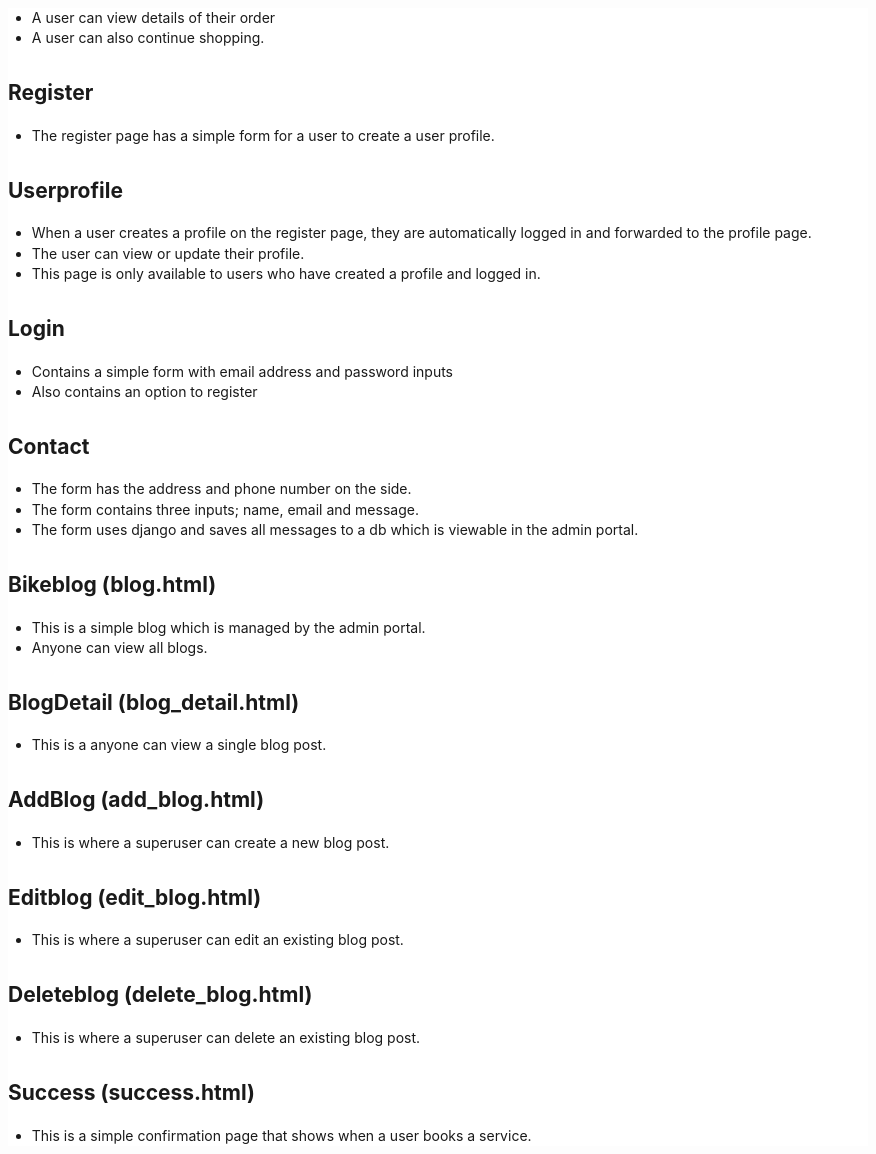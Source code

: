 * A user can view details of their order
* A user can also continue shopping.

## Register

* The register page has a simple form for a user to create a user profile.

## Userprofile

* When a user creates a profile on the register page, they are automatically logged in and forwarded to the profile page.
* The user can view or update their profile.
* This page is only available to users who have created a profile and logged in.


## Login

* Contains a simple form with email address and password inputs
* Also contains an option to register

## Contact

* The form has the address and phone number on the side.
* The form contains three inputs; name, email and message.
* The form uses django and saves all messages to a db which is viewable in the admin portal.

## Bikeblog (blog.html)

* This is a simple blog which is managed by the admin portal.
* Anyone can view all blogs.

## BlogDetail (blog_detail.html)

* This is a anyone can view a single blog post.

## AddBlog (add_blog.html)

* This is where a superuser can create a new blog post.

## Editblog (edit_blog.html)

* This is where a superuser can edit an existing blog post.

## Deleteblog (delete_blog.html)

* This is where a superuser can delete an existing blog post.

## Success (success.html)

* This is a simple confirmation page that shows when a user books a service.
